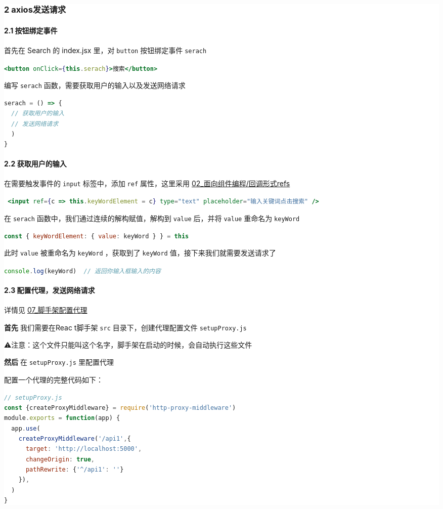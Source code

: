 ### 2 axios发送请求

#### 2.1 按钮绑定事件

首先在 Search 的 index.jsx 里，对 `button` 按钮绑定事件 `serach`

```jsx
<button onClick={this.serach}>搜索</button>
```

编写 `serach` 函数，需要获取用户的输入以及发送网络请求

```jsx
serach = () => {
  // 获取用户的输入
  // 发送网络请求
  )
}
```

#### 2.2 获取用户的输入

在需要触发事件的 `input` 标签中，添加 `ref` 属性，这里采用 [02_面向组件编程/回调形式refs](https://miloreact.github.io/pages/react/02_%E9%9D%A2%E5%90%91%E7%BB%84%E4%BB%B6%E7%BC%96%E7%A8%8B.html#_3-refs)

```jsx
 <input ref={c => this.keyWordElement = c} type="text" placeholder="输入关键词点击搜索" />
```

在 `serach` 函数中，我们通过连续的解构赋值，解构到 `value` 后，并将 `value` 重命名为 `keyWord` 

```jsx
const { keyWordElement: { value: keyWord } } = this
```

此时 `value` 被重命名为 `keyWord` ，获取到了 `keyWord` 值，接下来我们就需要发送请求了

```jsx
console.log(keyWord)  // 返回你输入框输入的内容
```

#### 2.3 配置代理，发送网络请求

详情见 [07_脚手架配置代理](https://miloreact.github.io/pages/react/07_%E8%84%9A%E6%89%8B%E6%9E%B6%E9%85%8D%E7%BD%AE%E4%BB%A3%E7%90%86.html#_2-%E5%8D%95%E7%8B%AC%E9%85%8D%E7%BD%AE)

**首先** 我们需要在Reac t脚手架 `src` 目录下，创建代理配置文件 `setupProxy.js`

⚠️注意：这个文件只能叫这个名字，脚手架在启动的时候，会自动执行这些文件

**然后** 在 `setupProxy.js` 里配置代理

配置一个代理的完整代码如下：

```jsx
// setupProxy.js
const {createProxyMiddleware} = require('http-proxy-middleware')
module.exports = function(app) {
  app.use(
    createProxyMiddleware('/api1',{
      target: 'http://localhost:5000',
      changeOrigin: true, 
      pathRewrite: {'^/api1': ''}
    }),
  )
}
```
